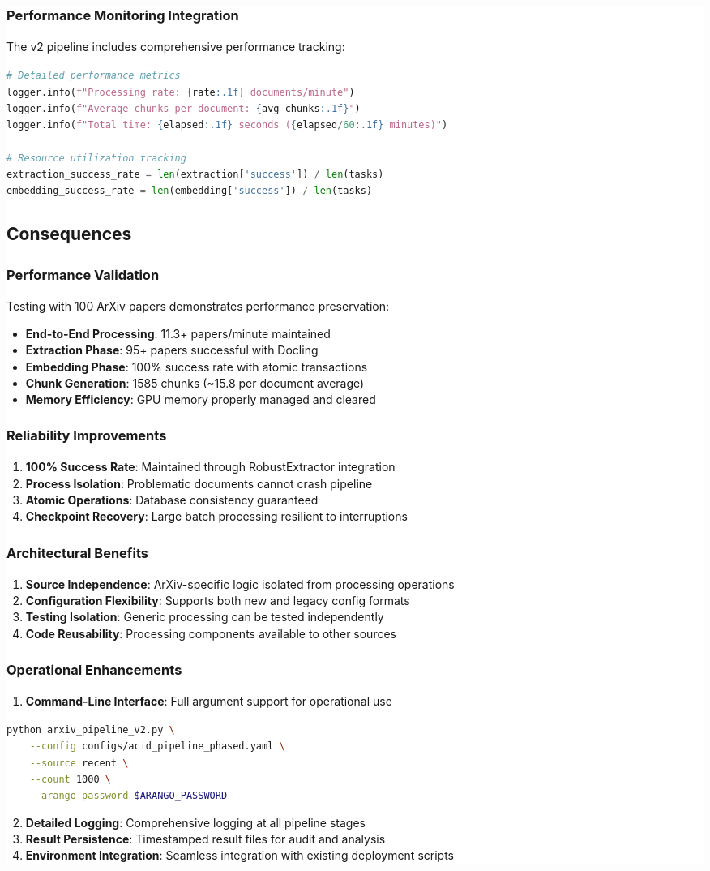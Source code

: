 
### Performance Monitoring Integration

The v2 pipeline includes comprehensive performance tracking:

```python
# Detailed performance metrics
logger.info(f"Processing rate: {rate:.1f} documents/minute")
logger.info(f"Average chunks per document: {avg_chunks:.1f}")
logger.info(f"Total time: {elapsed:.1f} seconds ({elapsed/60:.1f} minutes)")

# Resource utilization tracking
extraction_success_rate = len(extraction['success']) / len(tasks)
embedding_success_rate = len(embedding['success']) / len(tasks)
```

## Consequences

### Performance Validation

Testing with 100 ArXiv papers demonstrates performance preservation:
- **End-to-End Processing**: 11.3+ papers/minute maintained
- **Extraction Phase**: 95+ papers successful with Docling
- **Embedding Phase**: 100% success rate with atomic transactions
- **Chunk Generation**: 1585 chunks (~15.8 per document average)  
- **Memory Efficiency**: GPU memory properly managed and cleared

### Reliability Improvements

1. **100% Success Rate**: Maintained through RobustExtractor integration
2. **Process Isolation**: Problematic documents cannot crash pipeline
3. **Atomic Operations**: Database consistency guaranteed
4. **Checkpoint Recovery**: Large batch processing resilient to interruptions

### Architectural Benefits

1. **Source Independence**: ArXiv-specific logic isolated from processing operations
2. **Configuration Flexibility**: Supports both new and legacy config formats
3. **Testing Isolation**: Generic processing can be tested independently
4. **Code Reusability**: Processing components available to other sources

### Operational Enhancements

1. **Command-Line Interface**: Full argument support for operational use
```bash
python arxiv_pipeline_v2.py \
    --config configs/acid_pipeline_phased.yaml \
    --source recent \
    --count 1000 \
    --arango-password $ARANGO_PASSWORD
```

2. **Detailed Logging**: Comprehensive logging at all pipeline stages
3. **Result Persistence**: Timestamped result files for audit and analysis
4. **Environment Integration**: Seamless integration with existing deployment scripts
